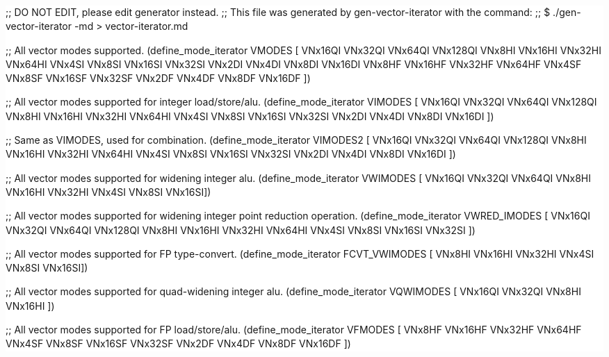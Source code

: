 ;; DO NOT EDIT, please edit generator instead.
;; This file was generated by gen-vector-iterator with the command:
;; $ ./gen-vector-iterator -md > vector-iterator.md

;; All vector modes supported.
(define_mode_iterator VMODES [
  VNx16QI VNx32QI VNx64QI VNx128QI
  VNx8HI VNx16HI VNx32HI VNx64HI
  VNx4SI VNx8SI VNx16SI VNx32SI
  VNx2DI VNx4DI VNx8DI VNx16DI
  VNx8HF VNx16HF VNx32HF VNx64HF
  VNx4SF VNx8SF VNx16SF VNx32SF
  VNx2DF VNx4DF VNx8DF VNx16DF
])

;; All vector modes supported for integer load/store/alu.
(define_mode_iterator VIMODES [
  VNx16QI VNx32QI VNx64QI VNx128QI
  VNx8HI VNx16HI VNx32HI VNx64HI
  VNx4SI VNx8SI VNx16SI VNx32SI
  VNx2DI VNx4DI VNx8DI VNx16DI
])

;; Same as VIMODES, used for combination.
(define_mode_iterator VIMODES2 [
  VNx16QI VNx32QI VNx64QI VNx128QI
  VNx8HI VNx16HI VNx32HI VNx64HI
  VNx4SI VNx8SI VNx16SI VNx32SI
  VNx2DI VNx4DI VNx8DI VNx16DI
])

;; All vector modes supported for widening integer alu.
(define_mode_iterator VWIMODES [
  VNx16QI VNx32QI VNx64QI VNx8HI
  VNx16HI VNx32HI VNx4SI VNx8SI
  VNx16SI])

;; All vector modes supported for widening integer point reduction operation.
(define_mode_iterator VWRED_IMODES [
  VNx16QI VNx32QI VNx64QI VNx128QI
  VNx8HI VNx16HI VNx32HI VNx64HI
  VNx4SI VNx8SI VNx16SI VNx32SI
])

;; All vector modes supported for FP type-convert.
(define_mode_iterator FCVT_VWIMODES [
  VNx8HI VNx16HI VNx32HI VNx4SI
  VNx8SI VNx16SI])

;; All vector modes supported for quad-widening integer alu.
(define_mode_iterator VQWIMODES [
  VNx16QI VNx32QI VNx8HI VNx16HI
])

;; All vector modes supported for FP load/store/alu.
(define_mode_iterator VFMODES [
  VNx8HF VNx16HF VNx32HF VNx64HF
  VNx4SF VNx8SF VNx16SF VNx32SF
  VNx2DF VNx4DF VNx8DF VNx16DF
])

